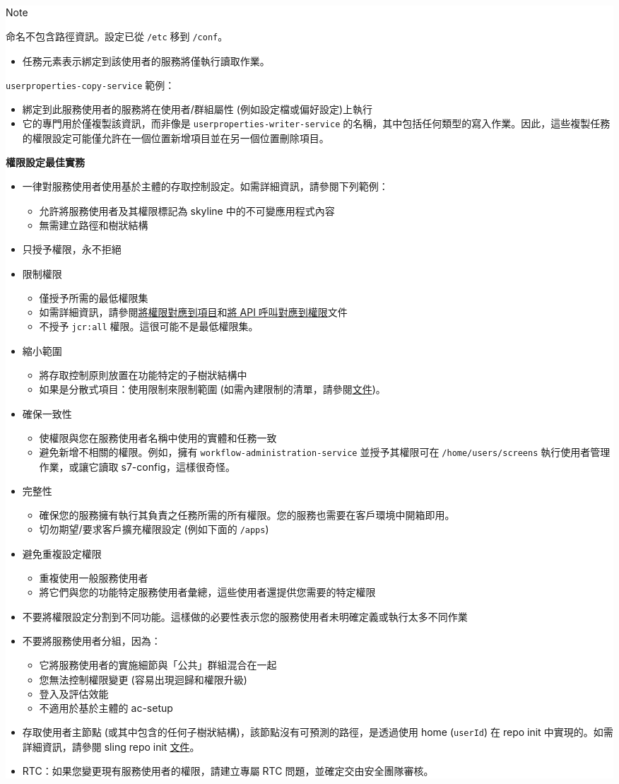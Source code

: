   >[!NOTE]
  >
  >命名不包含路徑資訊。設定已從 `/etc` 移到 `/conf`。

* 任務元素表示綁定到該使用者的服務將僅執行讀取作業。

`userproperties-copy-service` 範例：

* 綁定到此服務使用者的服務將在使用者/群組屬性 (例如設定檔或偏好設定)上執行
* 它的專門用於僅複製該資訊，而非像是 `userproperties-writer-service` 的名稱，其中包括任何類型的寫入作業。因此，這些複製任務的權限設定可能僅允許在一個位置新增項目並在另一個位置刪除項目。

**權限設定最佳實務**

* 一律對服務使用者使用基於主體的存取控制設定。如需詳細資訊，請參閱下列範例：

   * 允許將服務使用者及其權限標記為 skyline 中的不可變應用程式內容
   * 無需建立路徑和樹狀結構

* 只授予權限，永不拒絕
* 限制權限

   * 僅授予所需的最低權限集
   * 如需詳細資訊，請參閱[將權限對應到項目](https://jackrabbit.apache.org/oak/docs/security/privilege/mappingtoitems.html)和[將 API 呼叫對應到權限](https://jackrabbit.apache.org/oak/docs/security/privilege/mappingtoprivileges.html)文件
   * 不授予 `jcr:all` 權限。這很可能不是最低權限集。

* 縮小範圍

   * 將存取控制原則放置在功能特定的子樹狀結構中
   * 如果是分散式項目：使用限制來限制範圍 (如需內建限制的清單，請參閱[文件](https://jackrabbit.apache.org/oak/docs/security/authorization/restriction.html))。

* 確保一致性

   * 使權限與您在服務使用者名稱中使用的實體和任務一致
   * 避免新增不相關的權限。例如，擁有 `workflow-administration-service` 並授予其權限可在 `/home/users/screens` 執行使用者管理作業，或讓它讀取 s7-config，這樣很奇怪。

* 完整性

   * 確保您的服務擁有執行其負責之任務所需的所有權限。您的服務也需要在客戶環境中開箱即用。
   * 切勿期望/要求客戶擴充權限設定 (例如下面的 `/apps`)

* 避免重複設定權限

   * 重複使用一般服務使用者
   * 將它們與您的功能特定服務使用者彙總，這些使用者還提供您需要的特定權限

* 不要將權限設定分割到不同功能。這樣做的必要性表示您的服務使用者未明確定義或執行太多不同作業
* 不要將服務使用者分組，因為：

   * 它將服務使用者的實施細節與「公共」群組混合在一起
   * 您無法控制權限變更 (容易出現迴歸和權限升級)
   * 登入及評估效能
   * 不適用於基於主體的 ac-setup

* 存取使用者主節點 (或其中包含的任何子樹狀結構)，該節點沒有可預測的路徑，是透過使用 home (`userId`) 在 repo init 中實現的。如需詳細資訊，請參閱 sling repo init [文件](https://sling.apache.org/documentation/bundles/repository-initialization.html)。
* RTC：如果您變更現有服務使用者的權限，請建立專屬 RTC 問題，並確定交由安全團隊審核。
